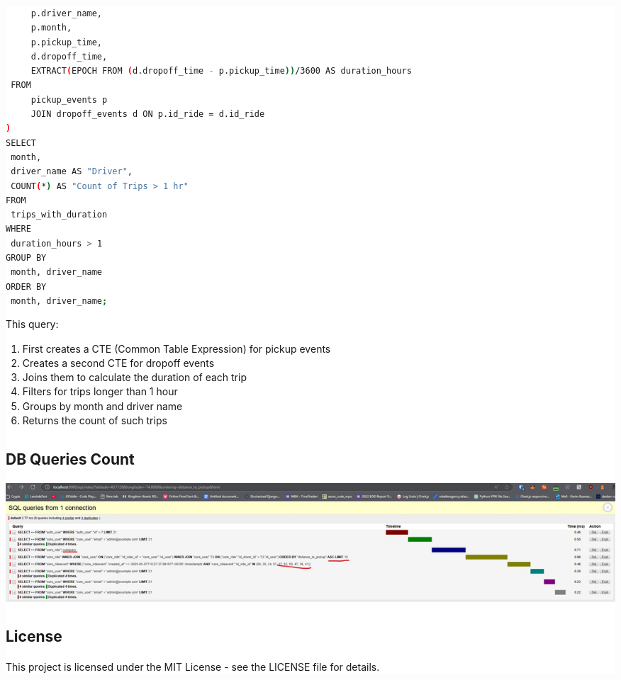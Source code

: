    ```bash
        p.driver_name,
        p.month,
        p.pickup_time,
        d.dropoff_time,
        EXTRACT(EPOCH FROM (d.dropoff_time - p.pickup_time))/3600 AS duration_hours
    FROM 
        pickup_events p
        JOIN dropoff_events d ON p.id_ride = d.id_ride
)
SELECT 
    month,
    driver_name AS "Driver",
    COUNT(*) AS "Count of Trips > 1 hr"
FROM 
    trips_with_duration
WHERE 
    duration_hours > 1
GROUP BY 
    month, driver_name
ORDER BY 
    month, driver_name;
```

This query:
1. First creates a CTE (Common Table Expression) for pickup events
2. Creates a second CTE for dropoff events 
3. Joins them to calculate the duration of each trip
4. Filters for trips longer than 1 hour
5. Groups by month and driver name
6. Returns the count of such trips


## DB Queries Count
![DB Queries](https://github.com/karimjordanbuenaseda/Ride/blob/main/screenshots/db_queries.jpg "DB Queries")

## License

This project is licensed under the MIT License - see the LICENSE file for details.